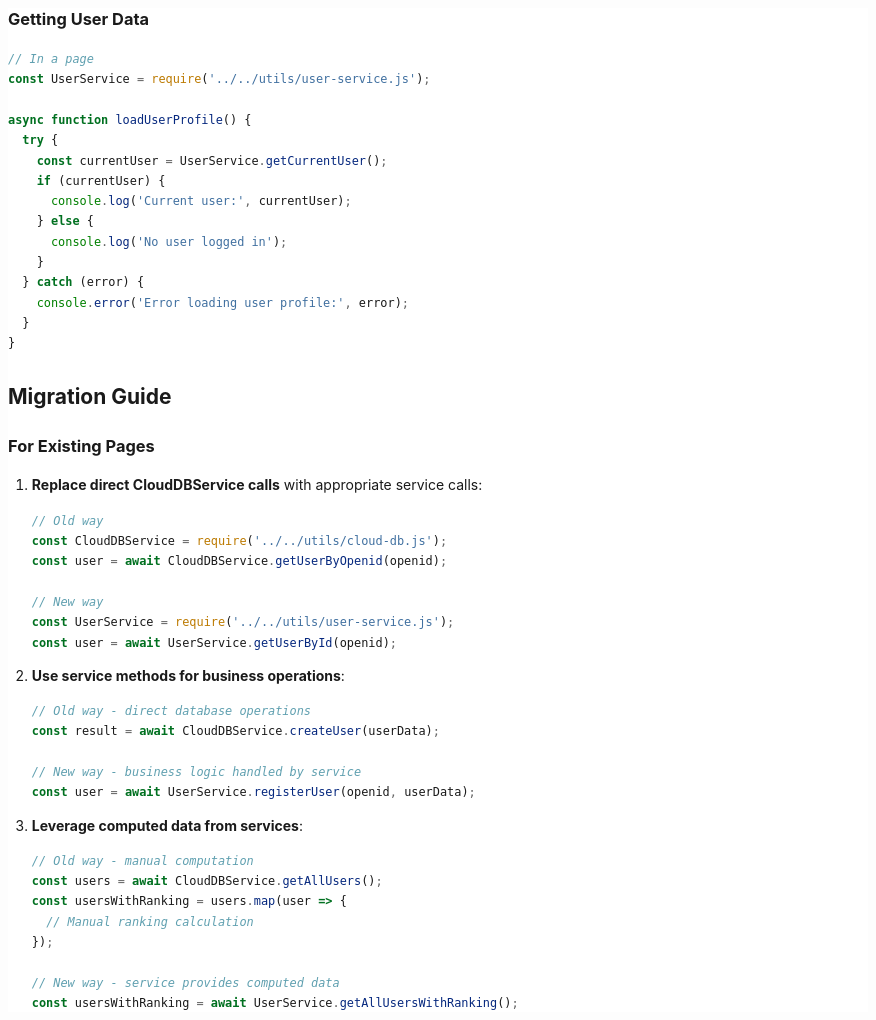 ### Getting User Data
```javascript
// In a page
const UserService = require('../../utils/user-service.js');

async function loadUserProfile() {
  try {
    const currentUser = UserService.getCurrentUser();
    if (currentUser) {
      console.log('Current user:', currentUser);
    } else {
      console.log('No user logged in');
    }
  } catch (error) {
    console.error('Error loading user profile:', error);
  }
}
```

## Migration Guide

### For Existing Pages

1. **Replace direct CloudDBService calls** with appropriate service calls:
   ```javascript
   // Old way
   const CloudDBService = require('../../utils/cloud-db.js');
   const user = await CloudDBService.getUserByOpenid(openid);
   
   // New way
   const UserService = require('../../utils/user-service.js');
   const user = await UserService.getUserById(openid);
   ```

2. **Use service methods for business operations**:
   ```javascript
   // Old way - direct database operations
   const result = await CloudDBService.createUser(userData);
   
   // New way - business logic handled by service
   const user = await UserService.registerUser(openid, userData);
   ```

3. **Leverage computed data from services**:
   ```javascript
   // Old way - manual computation
   const users = await CloudDBService.getAllUsers();
   const usersWithRanking = users.map(user => {
     // Manual ranking calculation
   });
   
   // New way - service provides computed data
   const usersWithRanking = await UserService.getAllUsersWithRanking();
   ```
